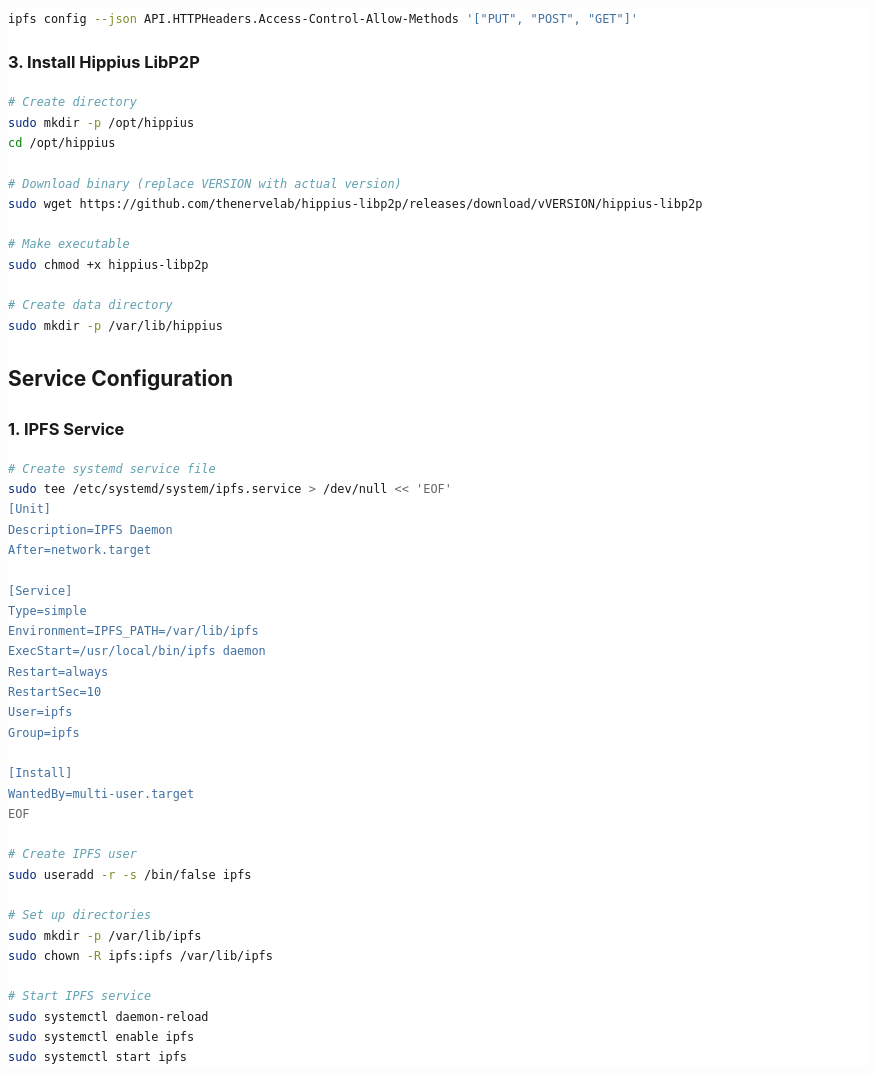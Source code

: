 ```bash
ipfs config --json API.HTTPHeaders.Access-Control-Allow-Methods '["PUT", "POST", "GET"]'
```

### 3. Install Hippius LibP2P

```bash
# Create directory
sudo mkdir -p /opt/hippius
cd /opt/hippius

# Download binary (replace VERSION with actual version)
sudo wget https://github.com/thenervelab/hippius-libp2p/releases/download/vVERSION/hippius-libp2p

# Make executable
sudo chmod +x hippius-libp2p

# Create data directory
sudo mkdir -p /var/lib/hippius
```

## Service Configuration

### 1. IPFS Service

```bash
# Create systemd service file
sudo tee /etc/systemd/system/ipfs.service > /dev/null << 'EOF'
[Unit]
Description=IPFS Daemon
After=network.target

[Service]
Type=simple
Environment=IPFS_PATH=/var/lib/ipfs
ExecStart=/usr/local/bin/ipfs daemon
Restart=always
RestartSec=10
User=ipfs
Group=ipfs

[Install]
WantedBy=multi-user.target
EOF

# Create IPFS user
sudo useradd -r -s /bin/false ipfs

# Set up directories
sudo mkdir -p /var/lib/ipfs
sudo chown -R ipfs:ipfs /var/lib/ipfs

# Start IPFS service
sudo systemctl daemon-reload
sudo systemctl enable ipfs
sudo systemctl start ipfs
```
